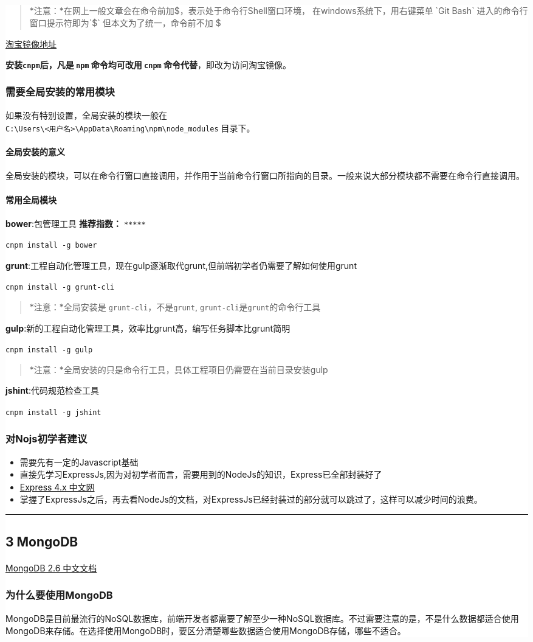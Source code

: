 > *注意：*在网上一般文章会在命令前加$，表示处于命令行Shell窗口环境，  
> 在windows系统下，用右键菜单 `Git Bash` 进入的命令行窗口提示符即为`$`
> 但本文为了统一，命令前不加 $ 

[淘宝镜像地址](http://npm.taobao.org/)

**安装`cnpm`后，凡是 `npm` 命令均可改用 `cnpm` 命令代替**，即改为访问淘宝镜像。

### 需要全局安装的常用模块

如果没有特别设置，全局安装的模块一般在  
`C:\Users\<用户名>\AppData\Roaming\npm\node_modules` 目录下。

#### 全局安装的意义

全局安装的模块，可以在命令行窗口直接调用，并作用于当前命令行窗口所指向的目录。一般来说大部分模块都不需要在命令行直接调用。

#### 常用全局模块

**bower**:包管理工具  **推荐指数：** `*****`
```
cnpm install -g bower
```

**grunt**:工程自动化管理工具，现在gulp逐渐取代grunt,但前端初学者仍需要了解如何使用grunt
```
cnpm install -g grunt-cli
```
> *注意：*全局安装是 `grunt-cli`，不是`grunt`, `grunt-cli`是`grunt`的命令行工具

**gulp**:新的工程自动化管理工具，效率比grunt高，编写任务脚本比grunt简明
```
cnpm install -g gulp
```
> *注意：*全局安装的只是命令行工具，具体工程项目仍需要在当前目录安装gulp

**jshint**:<span id="jshint">代码规范检查工具 </span>

```
cnpm install -g jshint 
```

### 对Nojs初学者建议

 - 需要先有一定的Javascript基础
 - 直接先学习ExpressJs,因为对初学者而言，需要用到的NodeJs的知识，Express已全部封装好了
 - [Express 4.x 中文网](http://www.expressjs.com.cn)
 - 掌握了ExpressJs之后，再去看NodeJs的文档，对ExpressJs已经封装过的部分就可以跳过了，这样可以减少时间的浪费。

----------

## 3 MongoDB

[MongoDB 2.6 中文文档](http://docs.mongoing.com/manual-zh/index.html)

### 为什么要使用MongoDB
MongoDB是目前最流行的NoSQL数据库，前端开发者都需要了解至少一种NoSQL数据库。不过需要注意的是，不是什么数据都适合使用MongoDB来存储。在选择使用MongoDB时，要区分清楚哪些数据适合使用MongoDB存储，哪些不适合。 
